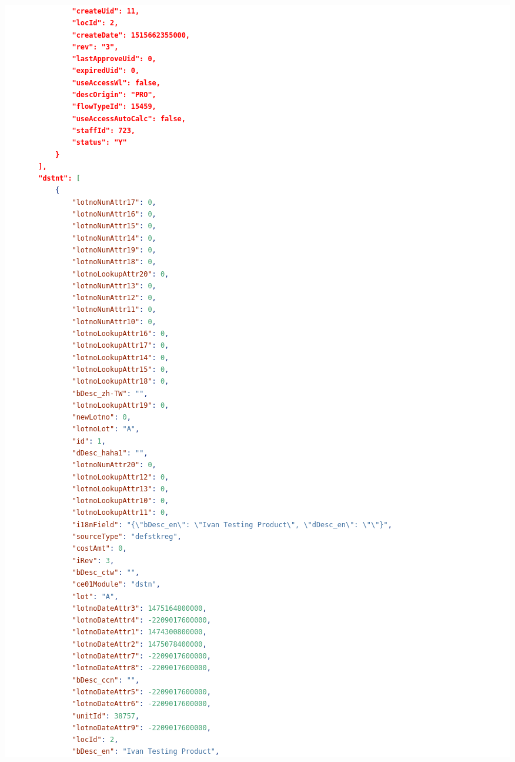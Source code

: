 ```json
                "createUid": 11,
                "locId": 2,
                "createDate": 1515662355000,
                "rev": "3",
                "lastApproveUid": 0,
                "expiredUid": 0,
                "useAccessWl": false,
                "descOrigin": "PRO",
                "flowTypeId": 15459,
                "useAccessAutoCalc": false,
                "staffId": 723,
                "status": "Y"
            }
        ],
        "dstnt": [
            {
                "lotnoNumAttr17": 0,
                "lotnoNumAttr16": 0,
                "lotnoNumAttr15": 0,
                "lotnoNumAttr14": 0,
                "lotnoNumAttr19": 0,
                "lotnoNumAttr18": 0,
                "lotnoLookupAttr20": 0,
                "lotnoNumAttr13": 0,
                "lotnoNumAttr12": 0,
                "lotnoNumAttr11": 0,
                "lotnoNumAttr10": 0,
                "lotnoLookupAttr16": 0,
                "lotnoLookupAttr17": 0,
                "lotnoLookupAttr14": 0,
                "lotnoLookupAttr15": 0,
                "lotnoLookupAttr18": 0,
                "bDesc_zh-TW": "",
                "lotnoLookupAttr19": 0,
                "newLotno": 0,
                "lotnoLot": "A",
                "id": 1,
                "dDesc_haha1": "",
                "lotnoNumAttr20": 0,
                "lotnoLookupAttr12": 0,
                "lotnoLookupAttr13": 0,
                "lotnoLookupAttr10": 0,
                "lotnoLookupAttr11": 0,
                "i18nField": "{\"bDesc_en\": \"Ivan Testing Product\", \"dDesc_en\": \"\"}",
                "sourceType": "defstkreg",
                "costAmt": 0,
                "iRev": 3,
                "bDesc_ctw": "",
                "ce01Module": "dstn",
                "lot": "A",
                "lotnoDateAttr3": 1475164800000,
                "lotnoDateAttr4": -2209017600000,
                "lotnoDateAttr1": 1474300800000,
                "lotnoDateAttr2": 1475078400000,
                "lotnoDateAttr7": -2209017600000,
                "lotnoDateAttr8": -2209017600000,
                "bDesc_ccn": "",
                "lotnoDateAttr5": -2209017600000,
                "lotnoDateAttr6": -2209017600000,
                "unitId": 38757,
                "lotnoDateAttr9": -2209017600000,
                "locId": 2,
                "bDesc_en": "Ivan Testing Product",
```